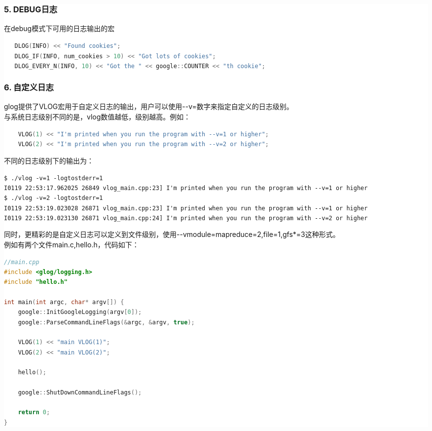 ### 5. DEBUG日志

在debug模式下可用的日志输出的宏  

```cpp
   DLOG(INFO) << "Found cookies";
   DLOG_IF(INFO, num_cookies > 10) << "Got lots of cookies";
   DLOG_EVERY_N(INFO, 10) << "Got the " << google::COUNTER << "th cookie";
```

### 6. 自定义日志  

glog提供了VLOG宏用于自定义日志的输出，用户可以使用--v=数字来指定自定义的日志级别。  
与系统日志级别不同的是，vlog数值越低，级别越高。例如：  

```cpp
    VLOG(1) << "I'm printed when you run the program with --v=1 or higher";
    VLOG(2) << "I'm printed when you run the program with --v=2 or higher";
```

不同的日志级别下的输出为：  

```
$ ./vlog -v=1 -logtostderr=1
I0119 22:53:17.962025 26849 vlog_main.cpp:23] I'm printed when you run the program with --v=1 or higher
$ ./vlog -v=2 -logtostderr=1
I0119 22:53:19.023028 26871 vlog_main.cpp:23] I'm printed when you run the program with --v=1 or higher
I0119 22:53:19.023130 26871 vlog_main.cpp:24] I'm printed when you run the program with --v=2 or higher
```

同时，更精彩的是自定义日志可以定义到文件级别，使用--vmodule=mapreduce=2,file=1,gfs*=3这种形式。  
例如有两个文件main.c,hello.h，代码如下：  

```cpp
//main.cpp
#include <glog/logging.h>
#include "hello.h"

int main(int argc, char* argv[]) {
    google::InitGoogleLogging(argv[0]);
    google::ParseCommandLineFlags(&argc, &argv, true);

    VLOG(1) << "main VLOG(1)";
    VLOG(2) << "main VLOG(2)";

    hello();

    google::ShutDownCommandLineFlags();

    return 0;
}
```
